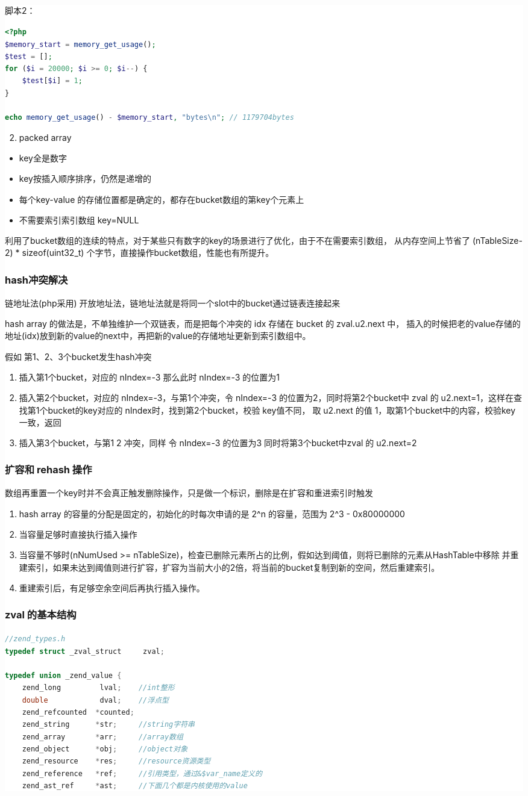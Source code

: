 脚本2：
```php
<?php
$memory_start = memory_get_usage();
$test = [];
for ($i = 20000; $i >= 0; $i--) {
    $test[$i] = 1;
}

echo memory_get_usage() - $memory_start, "bytes\n"; // 1179704bytes
```

2. packed array

- key全是数字

- key按插入顺序排序，仍然是递增的

- 每个key-value 的存储位置都是确定的，都存在bucket数组的第key个元素上

- 不需要索引索引数组 key=NULL

利用了bucket数组的连续的特点，对于某些只有数字的key的场景进行了优化，由于不在需要索引数组，
从内存空间上节省了 (nTableSize-2) * sizeof(uint32_t) 个字节，直接操作bucket数组，性能也有所提升。

### hash冲突解决 

链地址法(php采用) 开放地址法，链地址法就是将同一个slot中的bucket通过链表连接起来

hash array 的做法是，不单独维护一个双链表，而是把每个冲突的 idx 存储在 bucket 的 zval.u2.next 中，
插入的时候把老的value存储的地址(idx)放到新的value的next中，再把新的value的存储地址更新到索引数组中。

假如 第1、2、3个bucket发生hash冲突

1. 插入第1个bucket，对应的 nIndex=-3 那么此时 nIndex=-3 的位置为1

2. 插入第2个bucket，对应的 nIndex=-3，与第1个冲突，令 nIndex=-3 的位置为2，同时将第2个bucket中
zval 的 u2.next=1，这样在查找第1个bucket的key对应的 nIndex时，找到第2个bucket，校验 key值不同，
取 u2.next 的值 1，取第1个bucket中的内容，校验key一致，返回

3. 插入第3个bucket，与第1 2 冲突，同样 令 nIndex=-3 的位置为3 同时将第3个bucket中zval 的 u2.next=2

### 扩容和 rehash 操作

数组再重置一个key时并不会真正触发删除操作，只是做一个标识，删除是在扩容和重进索引时触发

1. hash array 的容量的分配是固定的，初始化的时每次申请的是 2^n 的容量，范围为 2^3 - 0x80000000

2. 当容量足够时直接执行插入操作

3. 当容量不够时(nNumUsed >= nTableSize)，检查已删除元素所占的比例，假如达到阈值，则将已删除的元素从HashTable中移除
并重建索引，如果未达到阈值则进行扩容，扩容为当前大小的2倍，将当前的bucket复制到新的空间，然后重建索引。

4. 重建索引后，有足够空余空间后再执行插入操作。

### zval 的基本结构

```c
//zend_types.h
typedef struct _zval_struct     zval;

typedef union _zend_value {
    zend_long         lval;    //int整形
    double            dval;    //浮点型
    zend_refcounted  *counted;
    zend_string      *str;     //string字符串
    zend_array       *arr;     //array数组
    zend_object      *obj;     //object对象
    zend_resource    *res;     //resource资源类型
    zend_reference   *ref;     //引用类型，通过&$var_name定义的
    zend_ast_ref     *ast;     //下面几个都是内核使用的value
```